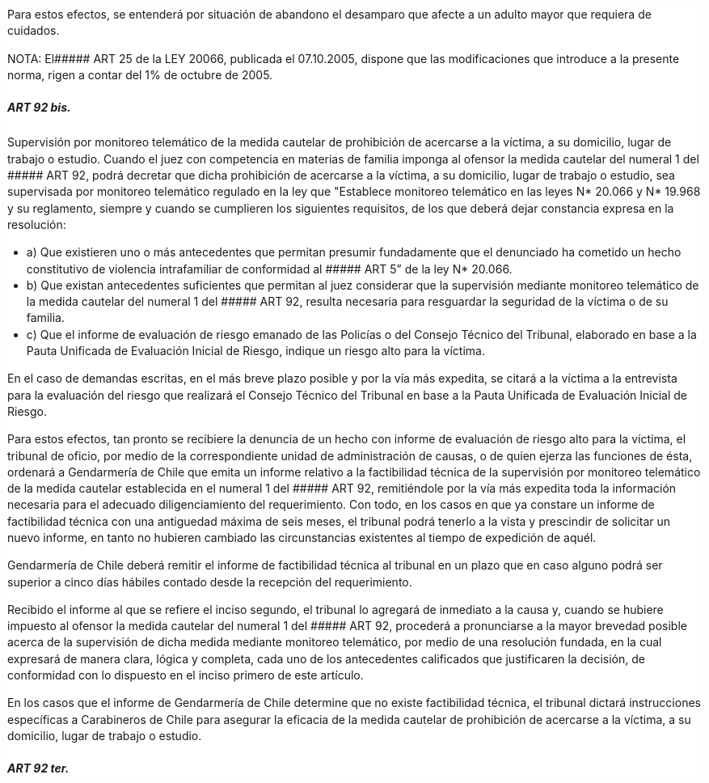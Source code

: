 Para estos efectos, se entenderá por situación de abandono el desamparo que afecte a un adulto mayor que requiera de cuidados.

NOTA: El##### ART 25 de la LEY 20066, publicada el 07.10.2005, dispone que las modificaciones que introduce a la presente norma, rigen a contar del 1% de octubre de 2005.

##### ART 92 bis. 

Supervisión por monitoreo telemático de la medida cautelar de prohibición de acercarse a la víctima, a su domicilio, lugar de trabajo o estudio. Cuando el juez con competencia en materias de familia imponga al ofensor la medida cautelar del numeral 1 del ##### ART 92, podrá decretar que dicha prohibición de acercarse a la víctima, a su domicilio, lugar de trabajo o estudio, sea supervisada por monitoreo telemático regulado en la ley que "Establece monitoreo telemático en las leyes N* 20.066 y N* 19.968 y su reglamento, siempre y cuando se cumplieren los siguientes requisitos, de los que deberá dejar constancia expresa en la resolución:
- a) Que existieren uno o más antecedentes que permitan presumir fundadamente que el denunciado ha cometido un hecho constitutivo de violencia intrafamiliar de conformidad al ##### ART 5” de la ley N* 20.066.
- b) Que existan antecedentes suficientes que permitan al juez considerar que la supervisión mediante monitoreo telemático de la medida cautelar del numeral 1 del ##### ART 92, resulta necesaria para resguardar la seguridad de la víctima o de su familia. 
- c) Que el informe de evaluación de riesgo emanado de las Policías o del Consejo Técnico del Tribunal, elaborado en base a la Pauta Unificada de Evaluación Inicial de Riesgo, indique un riesgo alto para la víctima.

En el caso de demandas escritas, en el más breve plazo posible y por la vía más expedita, se citará a la víctima a la entrevista para la evaluación del riesgo que realizará el Consejo Técnico del Tribunal en base a la Pauta Unificada de Evaluación Inicial de Riesgo.

Para estos efectos, tan pronto se recibiere la denuncia de un hecho con informe de evaluación de riesgo alto para la víctima, el tribunal de oficio, por medio de la correspondiente unidad de administración de causas, o de quien ejerza las funciones de ésta, ordenará a Gendarmería de Chile que emita un informe relativo a la factibilidad técnica de la supervisión por monitoreo telemático de la medida cautelar establecida en el numeral 1 del ##### ART 92, remitiéndole por la vía más expedita toda la información necesaria para el adecuado diligenciamiento del requerimiento. Con todo, en los casos en que ya constare un informe de factibilidad técnica con una antiguedad máxima de seis meses, el tribunal podrá tenerlo a la vista y prescindir de solicitar un nuevo informe, en tanto no hubieren cambiado las circunstancias existentes al tiempo de expedición de aquél.

Gendarmería de Chile deberá remitir el informe de factibilidad técnica al tribunal en un plazo que en caso alguno podrá ser superior a cinco días hábiles contado desde la recepción del requerimiento.

Recibido el informe al que se refiere el inciso segundo, el tribunal lo agregará de inmediato a la causa y, cuando se hubiere impuesto al ofensor la medida cautelar del numeral 1 del ##### ART 92, procederá a pronunciarse a la mayor brevedad posible acerca de la supervisión de dicha medida mediante monitoreo telemático, por medio de una resolución fundada, en la cual expresará de manera clara, lógica y completa, cada uno de los antecedentes calificados que justificaren la decisión, de conformidad con lo dispuesto en el inciso primero de este artículo.

En los casos que el informe de Gendarmería de Chile determine que no existe factibilidad técnica, el tribunal dictará instrucciones específicas a Carabineros de Chile para asegurar la eficacia de la medida cautelar de prohibición de acercarse a la víctima, a su domicilio, lugar de trabajo o estudio.

##### ART 92 ter. 
